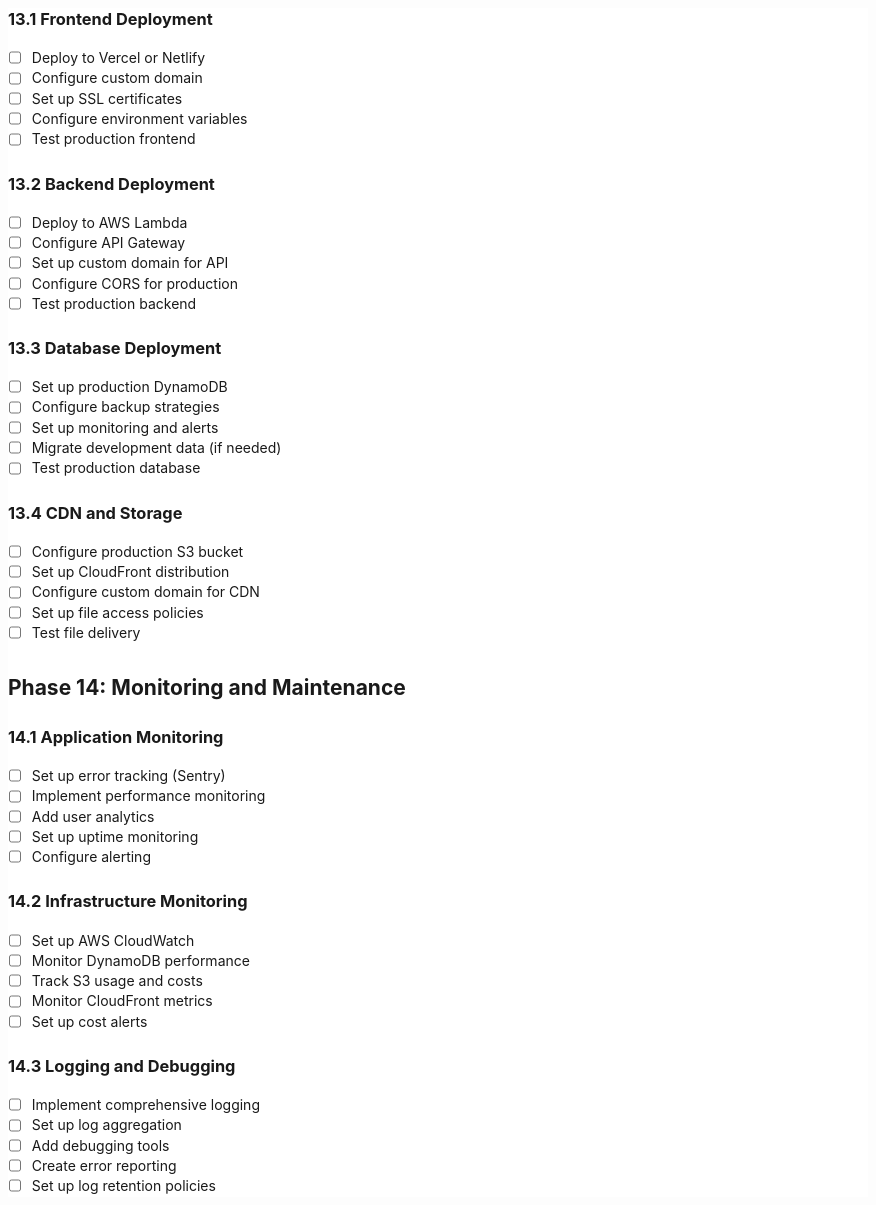 ### 13.1 Frontend Deployment
- [ ] Deploy to Vercel or Netlify
- [ ] Configure custom domain
- [ ] Set up SSL certificates
- [ ] Configure environment variables
- [ ] Test production frontend

### 13.2 Backend Deployment
- [ ] Deploy to AWS Lambda
- [ ] Configure API Gateway
- [ ] Set up custom domain for API
- [ ] Configure CORS for production
- [ ] Test production backend

### 13.3 Database Deployment
- [ ] Set up production DynamoDB
- [ ] Configure backup strategies
- [ ] Set up monitoring and alerts
- [ ] Migrate development data (if needed)
- [ ] Test production database

### 13.4 CDN and Storage
- [ ] Configure production S3 bucket
- [ ] Set up CloudFront distribution
- [ ] Configure custom domain for CDN
- [ ] Set up file access policies
- [ ] Test file delivery

## Phase 14: Monitoring and Maintenance

### 14.1 Application Monitoring
- [ ] Set up error tracking (Sentry)
- [ ] Implement performance monitoring
- [ ] Add user analytics
- [ ] Set up uptime monitoring
- [ ] Configure alerting

### 14.2 Infrastructure Monitoring
- [ ] Set up AWS CloudWatch
- [ ] Monitor DynamoDB performance
- [ ] Track S3 usage and costs
- [ ] Monitor CloudFront metrics
- [ ] Set up cost alerts

### 14.3 Logging and Debugging
- [ ] Implement comprehensive logging
- [ ] Set up log aggregation
- [ ] Add debugging tools
- [ ] Create error reporting
- [ ] Set up log retention policies
